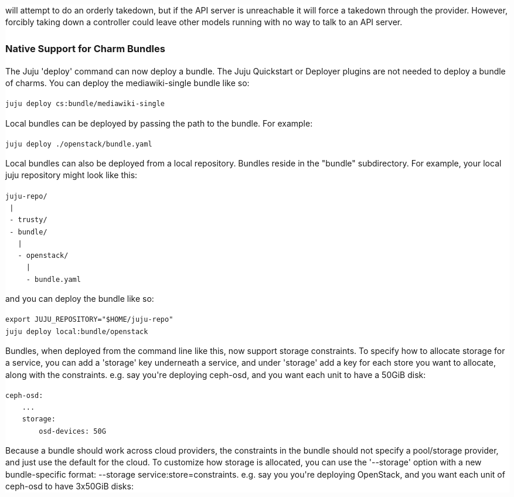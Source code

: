 will attempt to do an orderly takedown, but if the API server is
unreachable it will force a takedown through the provider.  However,
forcibly taking down a controller could leave other models running
with no way to talk to an API server.


### Native Support for Charm Bundles

The Juju 'deploy' command can now deploy a bundle. The Juju Quickstart
or Deployer plugins are not needed to deploy a bundle of charms. You can
deploy the mediawiki-single bundle like so:

    juju deploy cs:bundle/mediawiki-single

Local bundles can be deployed by passing the path to the bundle. For
example:

    juju deploy ./openstack/bundle.yaml

Local bundles can also be deployed from a local repository. Bundles
reside in the "bundle" subdirectory. For example, your local juju
repository might look like this:

    juju-repo/
     |
     - trusty/
     - bundle/
       |
       - openstack/
         |
         - bundle.yaml

and you can deploy the bundle like so:

    export JUJU_REPOSITORY="$HOME/juju-repo"
    juju deploy local:bundle/openstack

Bundles, when deployed from the command line like this, now support
storage constraints. To specify how to allocate storage for a service,
you can add a 'storage' key underneath a service, and under 'storage'
add a key for each store you want to allocate, along with the
constraints. e.g. say you're deploying ceph-osd, and you want each unit
to have a 50GiB disk:

    ceph-osd:
        ...
        storage:
            osd-devices: 50G

Because a bundle should work across cloud providers, the constraints in
the bundle should not specify a pool/storage provider, and just use the
default for the cloud. To customize how storage is allocated, you can use
the '--storage' option with a new bundle-specific format: --storage
service:store=constraints. e.g. say you you're deploying OpenStack, and
you want each unit of ceph-osd to have 3x50GiB disks:
